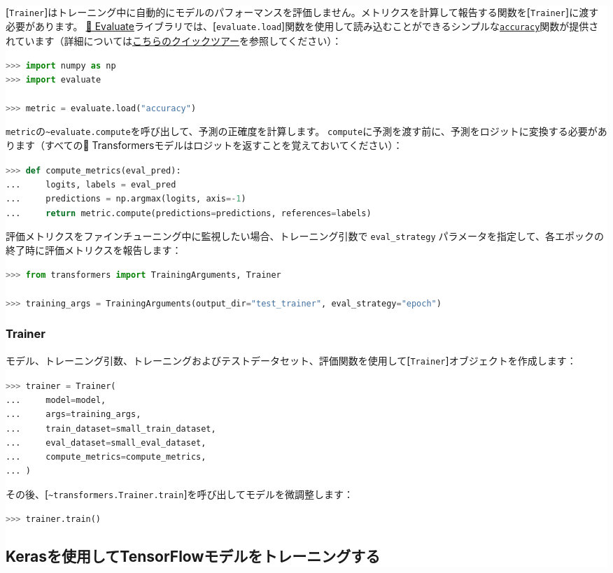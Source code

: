 [`Trainer`]はトレーニング中に自動的にモデルのパフォーマンスを評価しません。メトリクスを計算して報告する関数を[`Trainer`]に渡す必要があります。
[🤗 Evaluate](https://huggingface.co/docs/evaluate/index)ライブラリでは、[`evaluate.load`]関数を使用して読み込むことができるシンプルな[`accuracy`](https://huggingface.co/spaces/evaluate-metric/accuracy)関数が提供されています（詳細については[こちらのクイックツアー](https://huggingface.co/docs/evaluate/a_quick_tour)を参照してください）：

```python
>>> import numpy as np
>>> import evaluate

>>> metric = evaluate.load("accuracy")
```

`metric`の`~evaluate.compute`を呼び出して、予測の正確度を計算します。 `compute`に予測を渡す前に、予測をロジットに変換する必要があります（すべての🤗 Transformersモデルはロジットを返すことを覚えておいてください）：

```py
>>> def compute_metrics(eval_pred):
...     logits, labels = eval_pred
...     predictions = np.argmax(logits, axis=-1)
...     return metric.compute(predictions=predictions, references=labels)
```

評価メトリクスをファインチューニング中に監視したい場合、トレーニング引数で `eval_strategy` パラメータを指定して、各エポックの終了時に評価メトリクスを報告します：

```python
>>> from transformers import TrainingArguments, Trainer

>>> training_args = TrainingArguments(output_dir="test_trainer", eval_strategy="epoch")
```

### Trainer

モデル、トレーニング引数、トレーニングおよびテストデータセット、評価関数を使用して[`Trainer`]オブジェクトを作成します：

```py
>>> trainer = Trainer(
...     model=model,
...     args=training_args,
...     train_dataset=small_train_dataset,
...     eval_dataset=small_eval_dataset,
...     compute_metrics=compute_metrics,
... )
```

その後、[`~transformers.Trainer.train`]を呼び出してモデルを微調整します：

```python
>>> trainer.train()
```

</pt>
<tf>
<a id='keras'></a>

<Youtube id="rnTGBy2ax1c"/>

## Kerasを使用してTensorFlowモデルをトレーニングする
